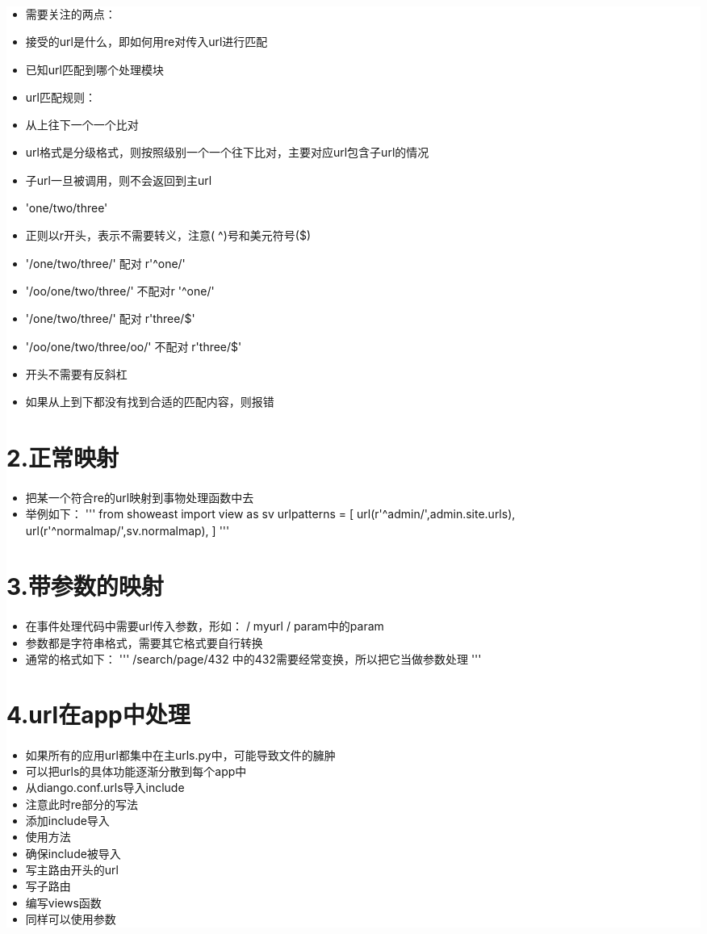 - 需要关注的两点：
- 接受的url是什么，即如何用re对传入url进行匹配
- 已知url匹配到哪个处理模块

- url匹配规则：
- 从上往下一个一个比对
- url格式是分级格式，则按照级别一个一个往下比对，主要对应url包含子url的情况
- 子url一旦被调用，则不会返回到主url
- 'one/two/three'
- 正则以r开头，表示不需要转义，注意( ^)号和美元符号($)
- '/one/two/three/'
配对
r'^one/'
- '/oo/one/two/three/'
不配对r
'^one/'
- '/one/two/three/'
配对
r'three/$'
- '/oo/one/two/three/oo/'
不配对
r'three/$'
- 开头不需要有反斜杠
- 如果从上到下都没有找到合适的匹配内容，则报错
# 2.正常映射
- 把某一个符合re的url映射到事物处理函数中去
- 举例如下：
'''
from showeast import view as sv
urlpatterns = [
    url(r'^admin/',admin.site.urls),
    url(r'^normalmap/',sv.normalmap),
]
'''

# 3.带参数的映射
- 在事件处理代码中需要url传入参数，形如： / myurl / param中的param
- 参数都是字符串格式，需要其它格式要自行转换
- 通常的格式如下：
'''
/search/page/432 中的432需要经常变换，所以把它当做参数处理
'''

# 4.url在app中处理
- 如果所有的应用url都集中在主urls.py中，可能导致文件的臃肿
- 可以把urls的具体功能逐渐分散到每个app中
- 从diango.conf.urls导入include
- 注意此时re部分的写法
- 添加include导入
- 使用方法
- 确保include被导入
- 写主路由开头的url
- 写子路由
- 编写views函数
- 同样可以使用参数
